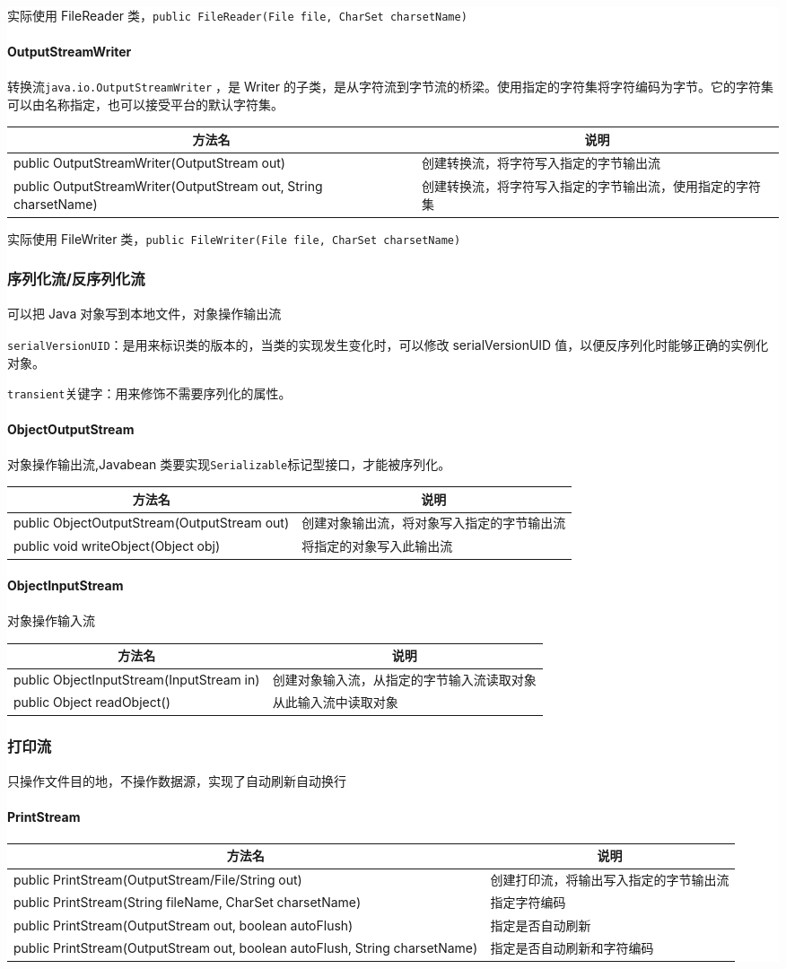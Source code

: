 实际使用 FileReader 类，`public FileReader(File file, CharSet charsetName)`

#### OutputStreamWriter

转换流`java.io.OutputStreamWriter` ，是 Writer 的子类，是从字符流到字节流的桥梁。使用指定的字符集将字符编码为字节。它的字符集可以由名称指定，也可以接受平台的默认字符集。

| 方法名                                                          | 说明                                                     |
| --------------------------------------------------------------- | -------------------------------------------------------- |
| public OutputStreamWriter(OutputStream out)                     | 创建转换流，将字符写入指定的字节输出流                   |
| public OutputStreamWriter(OutputStream out, String charsetName) | 创建转换流，将字符写入指定的字节输出流，使用指定的字符集 |

实际使用 FileWriter 类，`public FileWriter(File file, CharSet charsetName)`

### 序列化流/反序列化流

可以把 Java 对象写到本地文件，对象操作输出流

`serialVersionUID`：是用来标识类的版本的，当类的实现发生变化时，可以修改 serialVersionUID 值，以便反序列化时能够正确的实例化对象。

`transient`关键字：用来修饰不需要序列化的属性。

#### ObjectOutputStream

对象操作输出流,Javabean 类要实现`Serializable`标记型接口，才能被序列化。

| 方法名                                      | 说明                                       |
| ------------------------------------------- | ------------------------------------------ |
| public ObjectOutputStream(OutputStream out) | 创建对象输出流，将对象写入指定的字节输出流 |
| public void writeObject(Object obj)         | 将指定的对象写入此输出流                   |

#### ObjectInputStream

对象操作输入流

| 方法名                                   | 说明                                       |
| ---------------------------------------- | ------------------------------------------ |
| public ObjectInputStream(InputStream in) | 创建对象输入流，从指定的字节输入流读取对象 |
| public Object readObject()               | 从此输入流中读取对象                       |

### 打印流

只操作文件目的地，不操作数据源，实现了自动刷新自动换行

#### PrintStream

| 方法名                                                                      | 说明                                   |
| --------------------------------------------------------------------------- | -------------------------------------- |
| public PrintStream(OutputStream/File/String out)                            | 创建打印流，将输出写入指定的字节输出流 |
| public PrintStream(String fileName, CharSet charsetName)                    | 指定字符编码                           |
| public PrintStream(OutputStream out, boolean autoFlush)                     | 指定是否自动刷新                       |
| public PrintStream(OutputStream out, boolean autoFlush, String charsetName) | 指定是否自动刷新和字符编码             |
